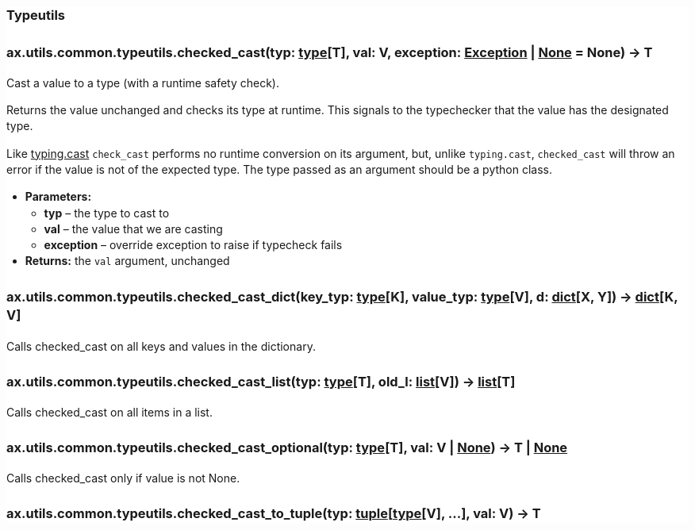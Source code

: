 ### Typeutils

### ax.utils.common.typeutils.checked_cast(typ: [type](https://docs.python.org/3/library/functions.html#type)[T], val: V, exception: [Exception](https://docs.python.org/3/library/exceptions.html#Exception) | [None](https://docs.python.org/3/library/constants.html#None) = None) → T

Cast a value to a type (with a runtime safety check).

Returns the value unchanged and checks its type at runtime. This signals to the
typechecker that the value has the designated type.

Like [typing.cast](https://docs.python.org/3/library/typing.html#typing.cast) `check_cast` performs no runtime conversion on its argument,
but, unlike `typing.cast`, `checked_cast` will throw an error if the value is
not of the expected type. The type passed as an argument should be a python class.

* **Parameters:**
  * **typ** – the type to cast to
  * **val** – the value that we are casting
  * **exception** – override exception to raise if  typecheck fails
* **Returns:**
  the `val` argument, unchanged

### ax.utils.common.typeutils.checked_cast_dict(key_typ: [type](https://docs.python.org/3/library/functions.html#type)[K], value_typ: [type](https://docs.python.org/3/library/functions.html#type)[V], d: [dict](https://docs.python.org/3/library/stdtypes.html#dict)[X, Y]) → [dict](https://docs.python.org/3/library/stdtypes.html#dict)[K, V]

Calls checked_cast on all keys and values in the dictionary.

### ax.utils.common.typeutils.checked_cast_list(typ: [type](https://docs.python.org/3/library/functions.html#type)[T], old_l: [list](https://docs.python.org/3/library/stdtypes.html#list)[V]) → [list](https://docs.python.org/3/library/stdtypes.html#list)[T]

Calls checked_cast on all items in a list.

### ax.utils.common.typeutils.checked_cast_optional(typ: [type](https://docs.python.org/3/library/functions.html#type)[T], val: V | [None](https://docs.python.org/3/library/constants.html#None)) → T | [None](https://docs.python.org/3/library/constants.html#None)

Calls checked_cast only if value is not None.

### ax.utils.common.typeutils.checked_cast_to_tuple(typ: [tuple](https://docs.python.org/3/library/stdtypes.html#tuple)[[type](https://docs.python.org/3/library/functions.html#type)[V], ...], val: V) → T

